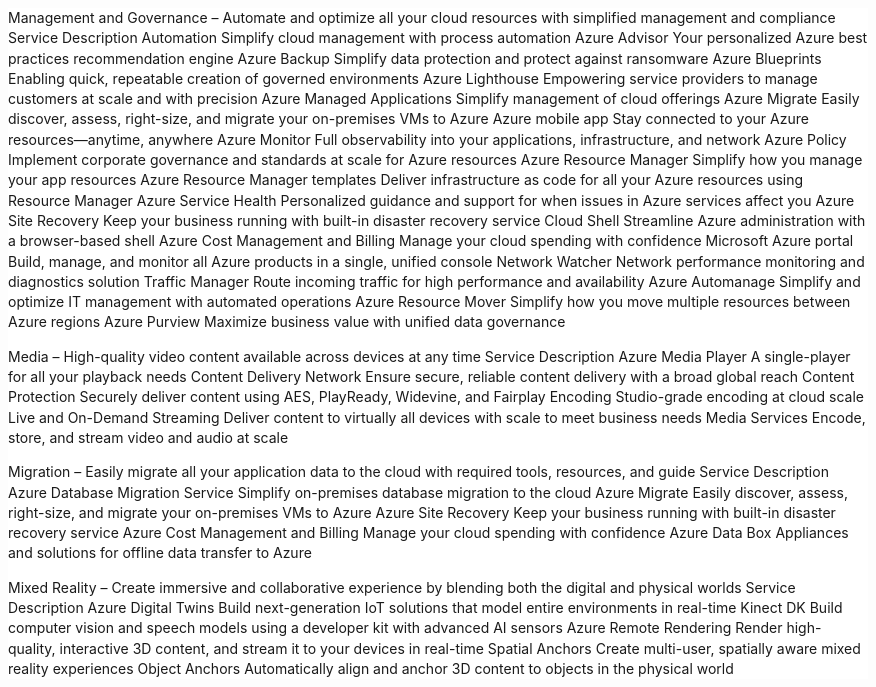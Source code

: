 Management and Governance – Automate and optimize all your cloud resources with simplified management and compliance
Service	Description
Automation	Simplify cloud management with process automation
Azure Advisor	Your personalized Azure best practices recommendation engine
Azure Backup	Simplify data protection and protect against ransomware
Azure Blueprints	Enabling quick, repeatable creation of governed environments
Azure Lighthouse	Empowering service providers to manage customers at scale and with precision
Azure Managed Applications	Simplify management of cloud offerings
Azure Migrate	Easily discover, assess, right-size, and migrate your on-premises VMs to Azure
Azure mobile app	Stay connected to your Azure resources—anytime, anywhere
Azure Monitor	Full observability into your applications, infrastructure, and network
Azure Policy	Implement corporate governance and standards at scale for Azure resources
Azure Resource Manager	Simplify how you manage your app resources
Azure Resource Manager templates	Deliver infrastructure as code for all your Azure resources using Resource Manager
Azure Service Health	Personalized guidance and support for when issues in Azure services affect you
Azure Site Recovery	Keep your business running with built-in disaster recovery service
Cloud Shell	Streamline Azure administration with a browser-based shell
Azure Cost Management and Billing	Manage your cloud spending with confidence
Microsoft Azure portal	Build, manage, and monitor all Azure products in a single, unified console
Network Watcher	Network performance monitoring and diagnostics solution
Traffic Manager	Route incoming traffic for high performance and availability
Azure Automanage	Simplify and optimize IT management with automated operations
Azure Resource Mover	Simplify how you move multiple resources between Azure regions
Azure Purview	Maximize business value with unified data governance
 
Media – High-quality video content available across devices at any time
Service	Description
Azure Media Player	A single-player for all your playback needs
Content Delivery Network	Ensure secure, reliable content delivery with a broad global reach
Content Protection	Securely deliver content using AES, PlayReady, Widevine, and Fairplay
Encoding	Studio-grade encoding at cloud scale
Live and On-Demand Streaming	Deliver content to virtually all devices with scale to meet business needs
Media Services	Encode, store, and stream video and audio at scale
 
Migration – Easily migrate all your application data to the cloud with required tools, resources, and guide
Service	Description
Azure Database Migration Service	Simplify on-premises database migration to the cloud
Azure Migrate	Easily discover, assess, right-size, and migrate your on-premises VMs to Azure
Azure Site Recovery	Keep your business running with built-in disaster recovery service
Azure Cost Management and Billing	Manage your cloud spending with confidence
Azure Data Box	Appliances and solutions for offline data transfer to Azure​
 
Mixed Reality – Create immersive and collaborative experience by blending both the digital and physical worlds
Service	Description
Azure Digital Twins	Build next-generation IoT solutions that model entire environments in real-time
Kinect DK	Build computer vision and speech models using a developer kit with advanced AI sensors
Azure Remote Rendering	Render high-quality, interactive 3D content, and stream it to your devices in real-time
Spatial Anchors	Create multi-user, spatially aware mixed reality experiences
Object Anchors	Automatically align and anchor 3D content to objects in the physical world
 